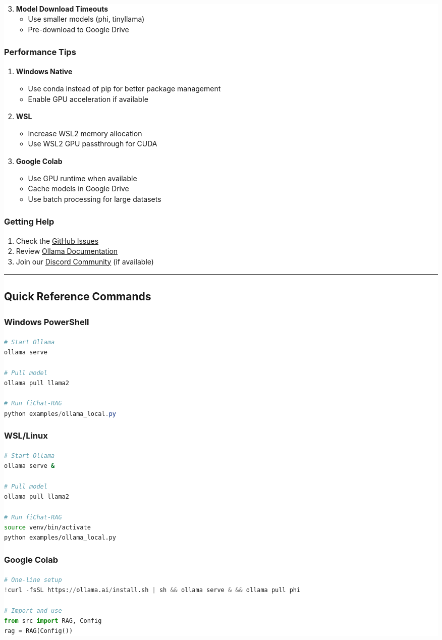 3. **Model Download Timeouts**
   - Use smaller models (phi, tinyllama)
   - Pre-download to Google Drive

### Performance Tips

1. **Windows Native**
   - Use conda instead of pip for better package management
   - Enable GPU acceleration if available

2. **WSL**
   - Increase WSL2 memory allocation
   - Use WSL2 GPU passthrough for CUDA

3. **Google Colab**
   - Use GPU runtime when available
   - Cache models in Google Drive
   - Use batch processing for large datasets

### Getting Help

1. Check the [GitHub Issues](https://github.com/tkim/fichat-rag/issues)
2. Review [Ollama Documentation](https://github.com/jmorganca/ollama)
3. Join our [Discord Community](#) (if available)

---

## Quick Reference Commands

### Windows PowerShell
```powershell
# Start Ollama
ollama serve

# Pull model
ollama pull llama2

# Run fiChat-RAG
python examples/ollama_local.py
```

### WSL/Linux
```bash
# Start Ollama
ollama serve &

# Pull model
ollama pull llama2

# Run fiChat-RAG
source venv/bin/activate
python examples/ollama_local.py
```

### Google Colab
```python
# One-line setup
!curl -fsSL https://ollama.ai/install.sh | sh && ollama serve & && ollama pull phi

# Import and use
from src import RAG, Config
rag = RAG(Config())
```
